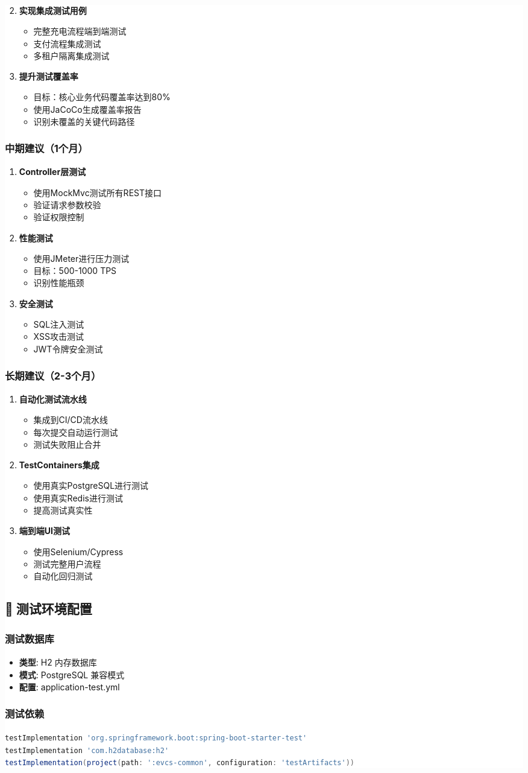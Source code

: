 2. **实现集成测试用例**
   - 完整充电流程端到端测试
   - 支付流程集成测试
   - 多租户隔离集成测试

3. **提升测试覆盖率**
   - 目标：核心业务代码覆盖率达到80%
   - 使用JaCoCo生成覆盖率报告
   - 识别未覆盖的关键代码路径

### 中期建议（1个月）

1. **Controller层测试**
   - 使用MockMvc测试所有REST接口
   - 验证请求参数校验
   - 验证权限控制

2. **性能测试**
   - 使用JMeter进行压力测试
   - 目标：500-1000 TPS
   - 识别性能瓶颈

3. **安全测试**
   - SQL注入测试
   - XSS攻击测试
   - JWT令牌安全测试

### 长期建议（2-3个月）

1. **自动化测试流水线**
   - 集成到CI/CD流水线
   - 每次提交自动运行测试
   - 测试失败阻止合并

2. **TestContainers集成**
   - 使用真实PostgreSQL进行测试
   - 使用真实Redis进行测试
   - 提高测试真实性

3. **端到端UI测试**
   - 使用Selenium/Cypress
   - 测试完整用户流程
   - 自动化回归测试

## 🔧 测试环境配置

### 测试数据库
- **类型**: H2 内存数据库
- **模式**: PostgreSQL 兼容模式
- **配置**: application-test.yml

### 测试依赖
```gradle
testImplementation 'org.springframework.boot:spring-boot-starter-test'
testImplementation 'com.h2database:h2'
testImplementation(project(path: ':evcs-common', configuration: 'testArtifacts'))
```
